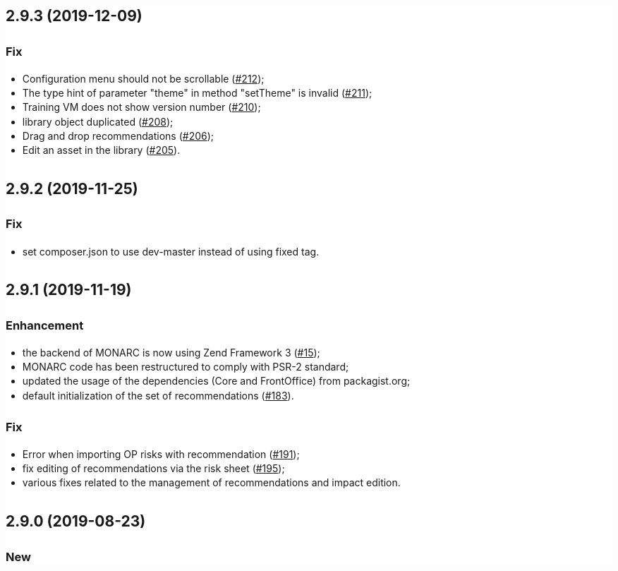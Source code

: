 
## 2.9.3 (2019-12-09)

### Fix

- Configuration menu should not be scrollable
  ([#212](https://github.com/monarc-project/MonarcAppFO/issues/212));
- The type hint of parameter "theme" in method "setTheme" is invalid
  ([#211](https://github.com/monarc-project/MonarcAppFO/issues/211));
- Training VM does not show version number
  ([#210](https://github.com/monarc-project/MonarcAppFO/issues/210));
- library object duplicated
  ([#208](https://github.com/monarc-project/MonarcAppFO/issues/208));
- Drag and drop recommendations
  ([#206](https://github.com/monarc-project/MonarcAppFO/issues/206));
- Edit an asset in the library
  ([#205](https://github.com/monarc-project/MonarcAppFO/issues/205)).


## 2.9.2 (2019-11-25)

### Fix

- set composer.json to use dev-master instead of using fixed tag.


## 2.9.1 (2019-11-19)

### Enhancement

- the backend of MONARC is now using Zend Framework 3
  ([#15](https://github.com/monarc-project/MonarcAppFO/issues/15));
- MONARC code has been restructured to comply with PSR-2 standard;
- updated the usage of the dependencies (Core and FrontOffice) from
  packagist.org;  
- default initialization of the set of recommendations
  ([#183](https://github.com/monarc-project/MonarcAppFO/issues/183)).

### Fix

- Error when importing OP risks with recommendation
  ([#191](https://github.com/monarc-project/MonarcAppFO/issues/191));
- fix editing of recommendations via the risk sheet
  ([#195](https://github.com/monarc-project/MonarcAppFO/issues/195));
- various fixes related to the management of recommendations and impact edition.


## 2.9.0 (2019-08-23)

### New
